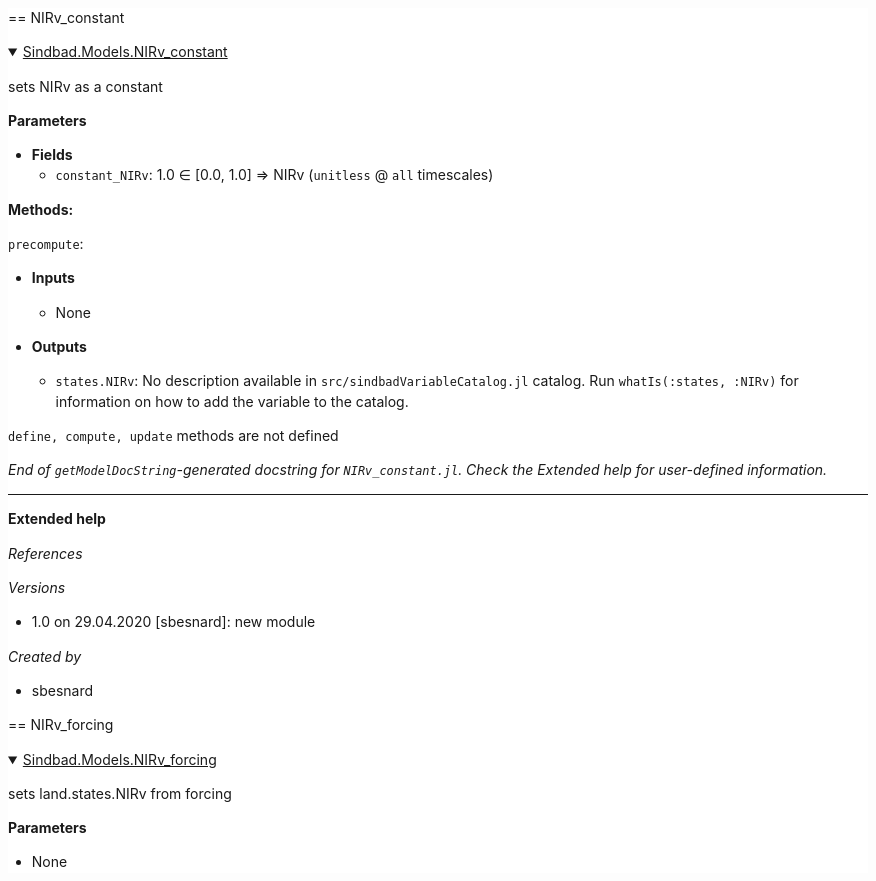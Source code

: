 == NIRv_constant
<details class='jldocstring custom-block' open>
<summary><a id='Sindbad.Models.NIRv_constant' href='#Sindbad.Models.NIRv_constant'><span class="jlbinding">Sindbad.Models.NIRv_constant</span></a> <Badge type="info" class="jlObjectType jlType" text="Type" /></summary>



sets NIRv as a constant

**Parameters**
- **Fields**
  - `constant_NIRv`: 1.0 ∈ [0.0, 1.0] =&gt; NIRv (`unitless` @ `all` timescales)
    
  

**Methods:**

`precompute`:
- **Inputs**
  - None
    
  
- **Outputs**
  - `states.NIRv`: No description available in `src/sindbadVariableCatalog.jl` catalog. Run `whatIs(:states, :NIRv)` for information on how to add the variable to the catalog.
    
  

`define, compute, update` methods are not defined

_End of `getModelDocString`-generated docstring for `NIRv_constant.jl`. Check the Extended help for user-defined information._


---


**Extended help**

_References_

_Versions_
- 1.0 on 29.04.2020 [sbesnard]: new module  
  

_Created by_
- sbesnard
  

</details>


== NIRv_forcing
<details class='jldocstring custom-block' open>
<summary><a id='Sindbad.Models.NIRv_forcing' href='#Sindbad.Models.NIRv_forcing'><span class="jlbinding">Sindbad.Models.NIRv_forcing</span></a> <Badge type="info" class="jlObjectType jlType" text="Type" /></summary>



sets land.states.NIRv from forcing

**Parameters**
- None
  